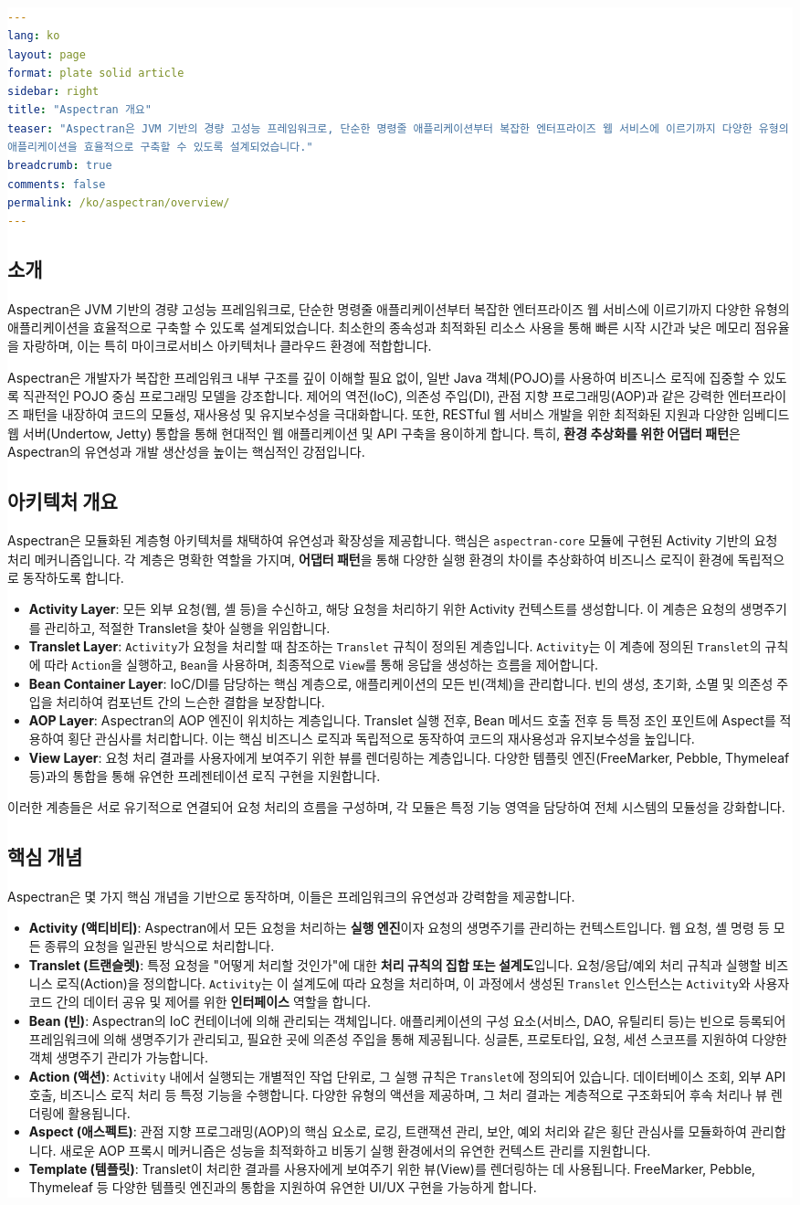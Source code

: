 ```yaml
---
lang: ko
layout: page
format: plate solid article
sidebar: right
title: "Aspectran 개요"
teaser: "Aspectran은 JVM 기반의 경량 고성능 프레임워크로, 단순한 명령줄 애플리케이션부터 복잡한 엔터프라이즈 웹 서비스에 이르기까지 다양한 유형의 애플리케이션을 효율적으로 구축할 수 있도록 설계되었습니다."
breadcrumb: true
comments: false
permalink: /ko/aspectran/overview/
---
```


## 소개

Aspectran은 JVM 기반의 경량 고성능 프레임워크로, 단순한 명령줄 애플리케이션부터 복잡한 엔터프라이즈 웹 서비스에 이르기까지 다양한 유형의 애플리케이션을 효율적으로 구축할 수 있도록 설계되었습니다. 최소한의 종속성과 최적화된 리소스 사용을 통해 빠른 시작 시간과 낮은 메모리 점유율을 자랑하며, 이는 특히 마이크로서비스 아키텍처나 클라우드 환경에 적합합니다.

Aspectran은 개발자가 복잡한 프레임워크 내부 구조를 깊이 이해할 필요 없이, 일반 Java 객체(POJO)를 사용하여 비즈니스 로직에 집중할 수 있도록 직관적인 POJO 중심 프로그래밍 모델을 강조합니다. 제어의 역전(IoC), 의존성 주입(DI), 관점 지향 프로그래밍(AOP)과 같은 강력한 엔터프라이즈 패턴을 내장하여 코드의 모듈성, 재사용성 및 유지보수성을 극대화합니다. 또한, RESTful 웹 서비스 개발을 위한 최적화된 지원과 다양한 임베디드 웹 서버(Undertow, Jetty) 통합을 통해 현대적인 웹 애플리케이션 및 API 구축을 용이하게 합니다. 특히, **환경 추상화를 위한 어댑터 패턴**은 Aspectran의 유연성과 개발 생산성을 높이는 핵심적인 강점입니다.

## 아키텍처 개요

Aspectran은 모듈화된 계층형 아키텍처를 채택하여 유연성과 확장성을 제공합니다. 핵심은 `aspectran-core` 모듈에 구현된 Activity 기반의 요청 처리 메커니즘입니다. 각 계층은 명확한 역할을 가지며, **어댑터 패턴**을 통해 다양한 실행 환경의 차이를 추상화하여 비즈니스 로직이 환경에 독립적으로 동작하도록 합니다.

*   **Activity Layer**: 모든 외부 요청(웹, 셸 등)을 수신하고, 해당 요청을 처리하기 위한 Activity 컨텍스트를 생성합니다. 이 계층은 요청의 생명주기를 관리하고, 적절한 Translet을 찾아 실행을 위임합니다.
*   **Translet Layer**: `Activity`가 요청을 처리할 때 참조하는 `Translet` 규칙이 정의된 계층입니다. `Activity`는 이 계층에 정의된 `Translet`의 규칙에 따라 `Action`을 실행하고, `Bean`을 사용하며, 최종적으로 `View`를 통해 응답을 생성하는 흐름을 제어합니다.
*   **Bean Container Layer**: IoC/DI를 담당하는 핵심 계층으로, 애플리케이션의 모든 빈(객체)을 관리합니다. 빈의 생성, 초기화, 소멸 및 의존성 주입을 처리하여 컴포넌트 간의 느슨한 결합을 보장합니다.
*   **AOP Layer**: Aspectran의 AOP 엔진이 위치하는 계층입니다. Translet 실행 전후, Bean 메서드 호출 전후 등 특정 조인 포인트에 Aspect를 적용하여 횡단 관심사를 처리합니다. 이는 핵심 비즈니스 로직과 독립적으로 동작하여 코드의 재사용성과 유지보수성을 높입니다.
*   **View Layer**: 요청 처리 결과를 사용자에게 보여주기 위한 뷰를 렌더링하는 계층입니다. 다양한 템플릿 엔진(FreeMarker, Pebble, Thymeleaf 등)과의 통합을 통해 유연한 프레젠테이션 로직 구현을 지원합니다.

이러한 계층들은 서로 유기적으로 연결되어 요청 처리의 흐름을 구성하며, 각 모듈은 특정 기능 영역을 담당하여 전체 시스템의 모듈성을 강화합니다.

## 핵심 개념

Aspectran은 몇 가지 핵심 개념을 기반으로 동작하며, 이들은 프레임워크의 유연성과 강력함을 제공합니다.

*   **Activity (액티비티)**: Aspectran에서 모든 요청을 처리하는 **실행 엔진**이자 요청의 생명주기를 관리하는 컨텍스트입니다. 웹 요청, 셸 명령 등 모든 종류의 요청을 일관된 방식으로 처리합니다.
*   **Translet (트랜슬렛)**: 특정 요청을 "어떻게 처리할 것인가"에 대한 **처리 규칙의 집합 또는 설계도**입니다. 요청/응답/예외 처리 규칙과 실행할 비즈니스 로직(Action)을 정의합니다. `Activity`는 이 설계도에 따라 요청을 처리하며, 이 과정에서 생성된 `Translet` 인스턴스는 `Activity`와 사용자 코드 간의 데이터 공유 및 제어를 위한 **인터페이스** 역할을 합니다.
*   **Bean (빈)**: Aspectran의 IoC 컨테이너에 의해 관리되는 객체입니다. 애플리케이션의 구성 요소(서비스, DAO, 유틸리티 등)는 빈으로 등록되어 프레임워크에 의해 생명주기가 관리되고, 필요한 곳에 의존성 주입을 통해 제공됩니다. 싱글톤, 프로토타입, 요청, 세션 스코프를 지원하여 다양한 객체 생명주기 관리가 가능합니다.
*   **Action (액션)**: `Activity` 내에서 실행되는 개별적인 작업 단위로, 그 실행 규칙은 `Translet`에 정의되어 있습니다. 데이터베이스 조회, 외부 API 호출, 비즈니스 로직 처리 등 특정 기능을 수행합니다. 다양한 유형의 액션을 제공하며, 그 처리 결과는 계층적으로 구조화되어 후속 처리나 뷰 렌더링에 활용됩니다.
*   **Aspect (애스펙트)**: 관점 지향 프로그래밍(AOP)의 핵심 요소로, 로깅, 트랜잭션 관리, 보안, 예외 처리와 같은 횡단 관심사를 모듈화하여 관리합니다. 새로운 AOP 프록시 메커니즘은 성능을 최적화하고 비동기 실행 환경에서의 유연한 컨텍스트 관리를 지원합니다.
*   **Template (템플릿)**: Translet이 처리한 결과를 사용자에게 보여주기 위한 뷰(View)를 렌더링하는 데 사용됩니다. FreeMarker, Pebble, Thymeleaf 등 다양한 템플릿 엔진과의 통합을 지원하여 유연한 UI/UX 구현을 가능하게 합니다.
